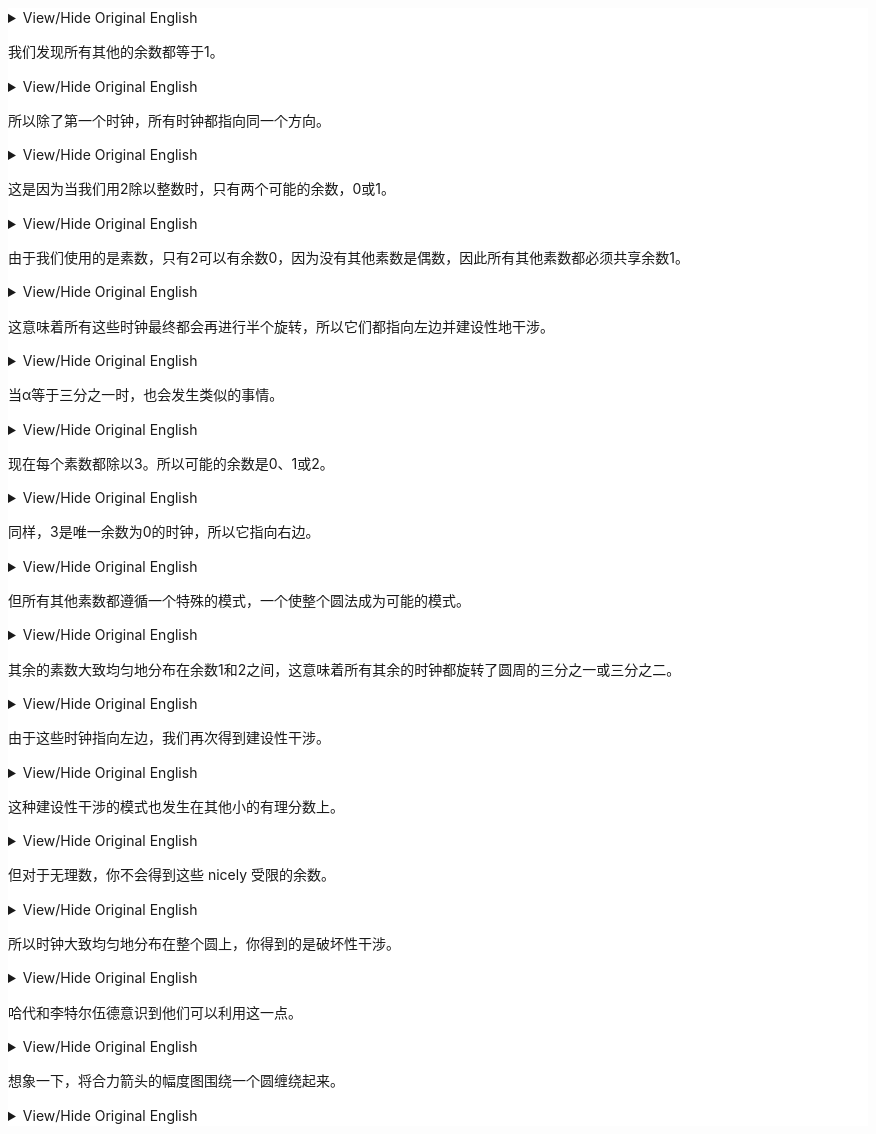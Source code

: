 <details><summary>View/Hide Original English</summary></details>

我们发现所有其他的余数都等于1。

<details><summary>View/Hide Original English</summary></details>

所以除了第一个时钟，所有时钟都指向同一个方向。

<details><summary>View/Hide Original English</summary></details>

这是因为当我们用2除以整数时，只有两个可能的余数，0或1。

<details><summary>View/Hide Original English</summary></details>

由于我们使用的是素数，只有2可以有余数0，因为没有其他素数是偶数，因此所有其他素数都必须共享余数1。

<details><summary>View/Hide Original English</summary></details>

这意味着所有这些时钟最终都会再进行半个旋转，所以它们都指向左边并建设性地干涉。

<details><summary>View/Hide Original English</summary></details>

当α等于三分之一时，也会发生类似的事情。

<details><summary>View/Hide Original English</summary></details>

现在每个素数都除以3。所以可能的余数是0、1或2。

<details><summary>View/Hide Original English</summary></details>

同样，3是唯一余数为0的时钟，所以它指向右边。

<details><summary>View/Hide Original English</summary></details>

但所有其他素数都遵循一个特殊的模式，一个使整个圆法成为可能的模式。

<details><summary>View/Hide Original English</summary></details>

其余的素数大致均匀地分布在余数1和2之间，这意味着所有其余的时钟都旋转了圆周的三分之一或三分之二。

<details><summary>View/Hide Original English</summary></details>

由于这些时钟指向左边，我们再次得到建设性干涉。

<details><summary>View/Hide Original English</summary></details>

这种建设性干涉的模式也发生在其他小的有理分数上。

<details><summary>View/Hide Original English</summary></details>

但对于无理数，你不会得到这些 nicely 受限的余数。

<details><summary>View/Hide Original English</summary></details>

所以时钟大致均匀地分布在整个圆上，你得到的是破坏性干涉。

<details><summary>View/Hide Original English</summary></details>

哈代和李特尔伍德意识到他们可以利用这一点。

<details><summary>View/Hide Original English</summary></details>

想象一下，将合力箭头的幅度图围绕一个圆缠绕起来。

<details><summary>View/Hide Original English</summary></details>

